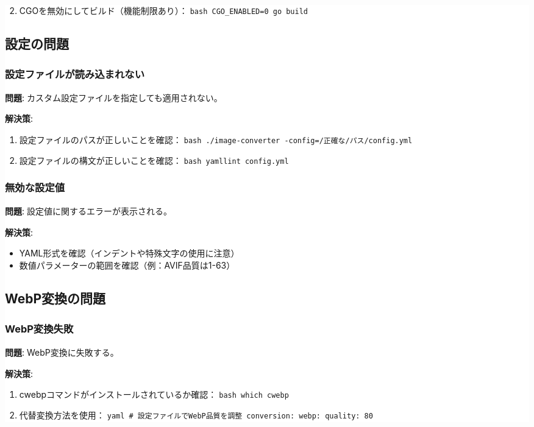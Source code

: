 2. CGOを無効にしてビルド（機能制限あり）：
        ```bash
        CGO_ENABLED=0 go build
        ```

## 設定の問題

### 設定ファイルが読み込まれない

**問題**: カスタム設定ファイルを指定しても適用されない。

**解決策**:

1. 設定ファイルのパスが正しいことを確認：
        ```bash
        ./image-converter -config=/正確な/パス/config.yml
        ```

2. 設定ファイルの構文が正しいことを確認：
        ```bash
        yamllint config.yml
        ```

### 無効な設定値

**問題**: 設定値に関するエラーが表示される。

**解決策**:

- YAML形式を確認（インデントや特殊文字の使用に注意）
- 数値パラメーターの範囲を確認（例：AVIF品質は1-63）

## WebP変換の問題

### WebP変換失敗

**問題**: WebP変換に失敗する。

**解決策**:

1. cwebpコマンドがインストールされているか確認：
        ```bash
        which cwebp
        ```

2. 代替変換方法を使用：
        ```yaml
        # 設定ファイルでWebP品質を調整
        conversion:
            webp:
            quality: 80
        ```
